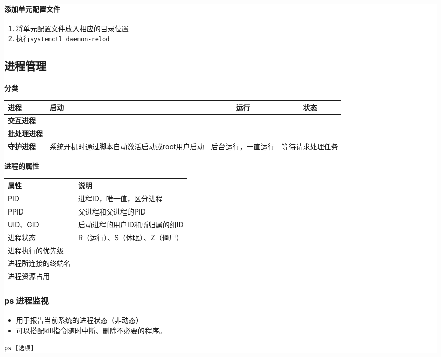 #### 添加单元配置文件

1. 将单元配置文件放入相应的目录位置
2. 执行`systemctl daemon-relod`

## 进程管理

**分类**

| 进程           | 启动                                      |       运行        |      状态       |
| :------------ | :---------------------------------------- | ----------------- | --------------- |
| **交互进程**   |                                           |                   |                 |
| **批处理进程** |                                           |                   |                 |
| **守护进程**   | 系统开机时通过脚本自动激活启动或root用户启动 | 后台运行，一直运行 | 等待请求处理任务 |

**进程的属性**

| 属性              | 说明                          |
| :---------------- | :---------------------------- |
| PID               | 进程ID，唯一值，区分进程        |
| PPID              | 父进程和父进程的PID            |
| UID、GID          | 启动进程的用户ID和所归属的组ID  |
| 进程状态          | R（运行）、S（休眠）、Z（僵尸） |
| 进程执行的优先级   |                               |
| 进程所连接的终端名 |                               |
| 进程资源占用       |                               |

### ps 进程监视

- 用于报告当前系统的进程状态（非动态）
- 可以搭配kill指令随时中断、删除不必要的程序。

```shell
ps [选项]
```
